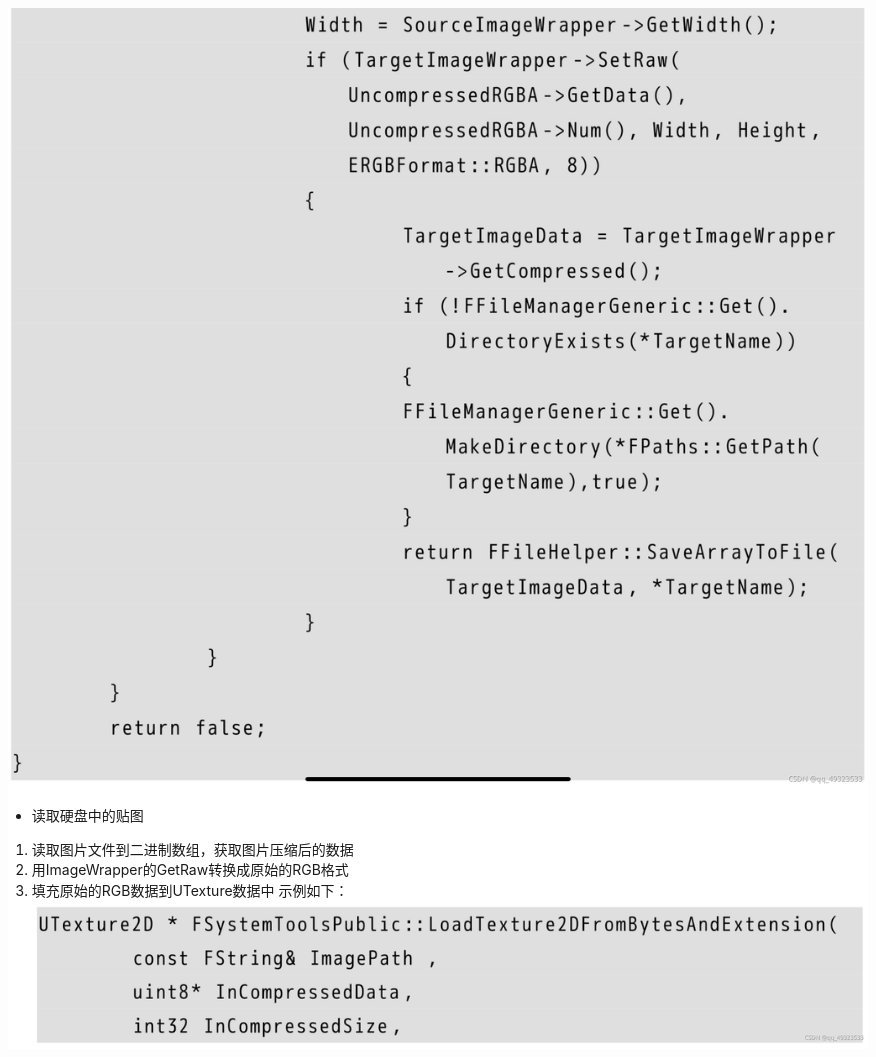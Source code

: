 ![请添加图片描述](浅析虚幻引擎程序设计.assets/watermark,type_ZHJvaWRzYW5zZmFsbGJhY2s,shadow_50,text_Q1NETiBAcXFfNDkzMjM1MzM=,size_20,color_FFFFFF,t_70,g_se,x_16-16408777189219.jpeg)

- 读取硬盘中的贴图

1. 读取图片文件到二进制数组，获取图片压缩后的数据
2. 用ImageWrapper的GetRaw转换成原始的RGB格式
3. 填充原始的RGB数据到UTexture数据中
   示例如下：
   ![请添加图片描述](浅析虚幻引擎程序设计.assets/watermark,type_ZHJvaWRzYW5zZmFsbGJhY2s,shadow_50,text_Q1NETiBAcXFfNDkzMjM1MzM=,size_20,color_FFFFFF,t_70,g_se,x_16-164087771892110.jpeg)